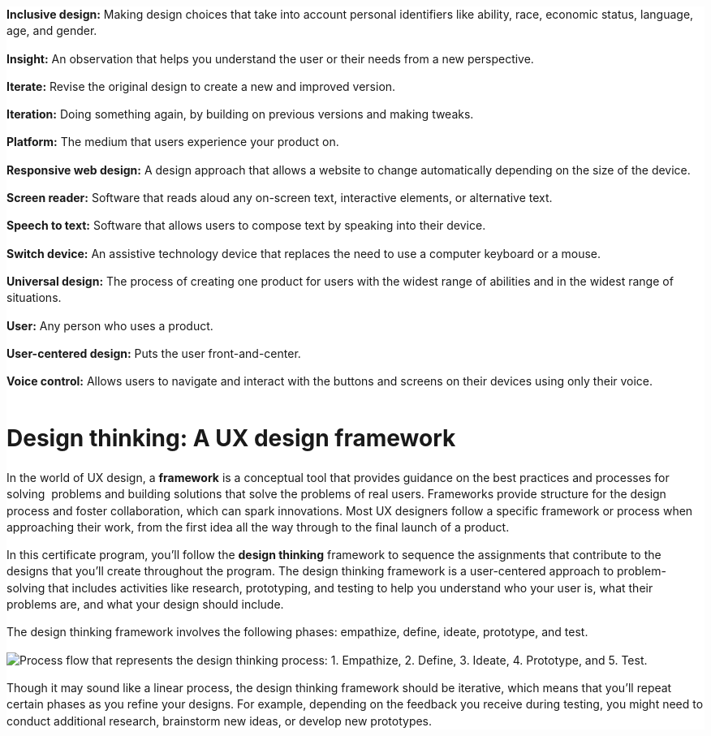 **Inclusive design:** Making design choices that take into account personal identifiers like ability, race, economic status, language, age, and gender.

**Insight:** An observation that helps you understand the user or their needs from a new perspective.

**Iterate:** Revise the original design to create a new and improved version.

**Iteration:** Doing something again, by building on previous versions and making tweaks.

**Platform:** The medium that users experience your product on.

**Responsive web design:** A design approach that allows a website to change automatically depending on the size of the device.

**Screen reader:** Software that reads aloud any on-screen text, interactive elements, or alternative text.

**Speech to text:** Software that allows users to compose text by speaking into their device.

**Switch device:** An assistive technology device that replaces the need to use a computer keyboard or a mouse.

**Universal design:** The process of creating one product for users with the widest range of abilities and in the widest range of situations.

**User:** Any person who uses a product.

**User-centered design:** Puts the user front-and-center.

**Voice control:** Allows users to navigate and interact with the buttons and screens on their devices using only their voice.


# Design thinking: A UX design framework

In the world of UX design, a **framework** is a conceptual tool that provides guidance on the best practices and processes for solving  problems and building solutions that solve the problems of real users. Frameworks provide structure for the design process and foster collaboration, which can spark innovations. Most UX designers follow a specific framework or process when approaching their work, from the first idea all the way through to the final launch of a product.

In this certificate program, you’ll follow the **design thinking** framework to sequence the assignments that contribute to the designs that you’ll create throughout the program. The design thinking framework is a user-centered approach to problem-solving that includes activities like research, prototyping, and testing to help you understand who your user is, what their problems are, and what your design should include.

The design thinking framework involves the following phases: empathize, define, ideate, prototype, and test.

![Process flow that represents the design thinking process: 1. Empathize, 2. Define, 3. Ideate, 4. Prototype, and 5. Test.](https://d3c33hcgiwev3.cloudfront.net/imageAssetProxy.v1/GG-UjxAJTjqvlI8QCc46CA_56b42a56f7534b9d80437b91462f53d8_UX_C1_M2_L2_R1_C-01.png?expiry=1727913600000&hmac=dPymCXAEY7bR3YFSmXkTluo_k6YvGdDnqvsVNwBc-Vg)

Though it may sound like a linear process, the design thinking framework should be iterative, which means that you’ll repeat certain phases as you refine your designs. For example, depending on the feedback you receive during testing, you might need to conduct additional research, brainstorm new ideas, or develop new prototypes. 
